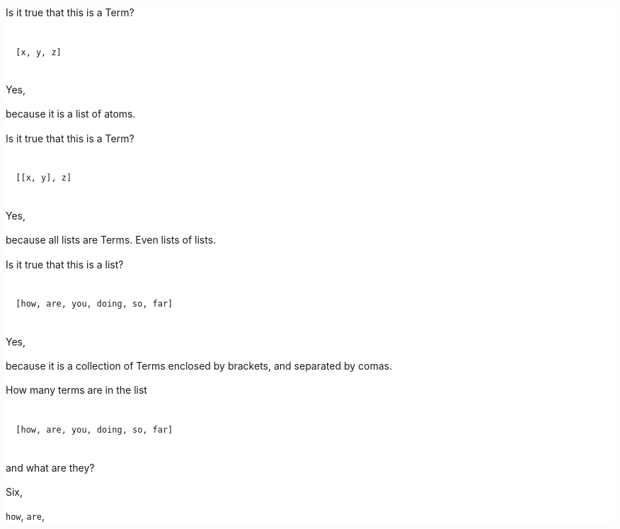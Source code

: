 <section class="qa">
  <section class="q">
  <p>
  Is it true that this is a Term?
  </p>
  <code>
  [x, y, z]
  </code>
  </section>
  <section class="a">
  <p>
  Yes,</p><p>because it is a list of atoms.
  </p>
  </section>
</section>

<section class="qa">
  <section class="q">
  <p>
  Is it true that this is a Term?
  </p>
  <code>
  [[x, y], z]
  </code>
  </section>
  <section class="a">
  <p>Yes,</p><p>because all lists are Terms. Even lists of lists.
  </p>
  </section>
</section>

<section class="qa">
  <section class="q">
  <p>
  Is it true that this is a list?
  </p>
  <code>
  [how, are, you, doing, so, far]
  </code>
  </section>
  <section class="a">
  <p>Yes,</p><p>because it is a collection of Terms enclosed by brackets, and 
  separated by comas.
  </p>
  </section>
</section>


<section class="qa">
  <section class="q">
  <p>
  How many terms are in the list
  </p>
  <code>
  [how, are, you, doing, so, far]
  </code>
  <p>
  and what are they?
  </p>
  </section>
  <section class="a">
  <p> Six, </p>
  <p>
  <code>how</code>,
  <code>are</code>,